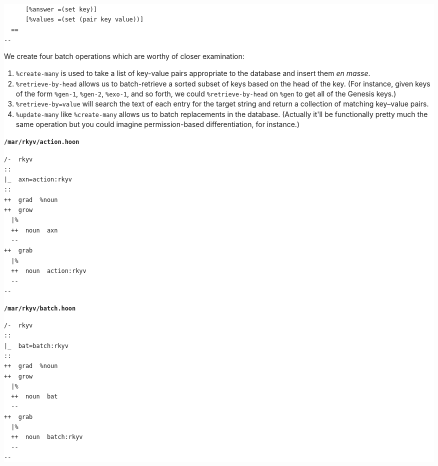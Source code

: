 ```hoon
      [%answer =(set key)]
      [%values =(set (pair key value))]
  ==
--
```

We create four batch operations which are worthy of closer examination:

1. `%create-many` is used to take a list of key-value pairs appropriate to the database and insert them _en masse_.
2. `%retrieve-by-head` allows us to batch-retrieve a sorted subset of keys based on the head of the key.  (For instance, given keys of the form `%gen-1`, `%gen-2`, `%exo-1`, and so forth, we could `%retrieve-by-head` on `%gen` to get all of the Genesis keys.)
3. `%retrieve-by=value` will search the text of each entry for the target string and return a collection of matching key–value pairs.
4. `%update-many` like `%create-many` allows us to batch replacements in the database.  (Actually it'll be functionally pretty much the same operation but you could imagine permission-based differentiation, for instance.)

**`/mar/rkyv/action.hoon`**

```hoon
/-  rkyv
::
|_  axn=action:rkyv
::
++  grad  %noun
++  grow
  |%
  ++  noun  axn
  --
++  grab
  |%
  ++  noun  action:rkyv
  --
--
```

**`/mar/rkyv/batch.hoon`**

```hoon
/-  rkyv
::
|_  bat=batch:rkyv
::
++  grad  %noun
++  grow
  |%
  ++  noun  bat
  --
++  grab
  |%
  ++  noun  batch:rkyv
  --
--
```
